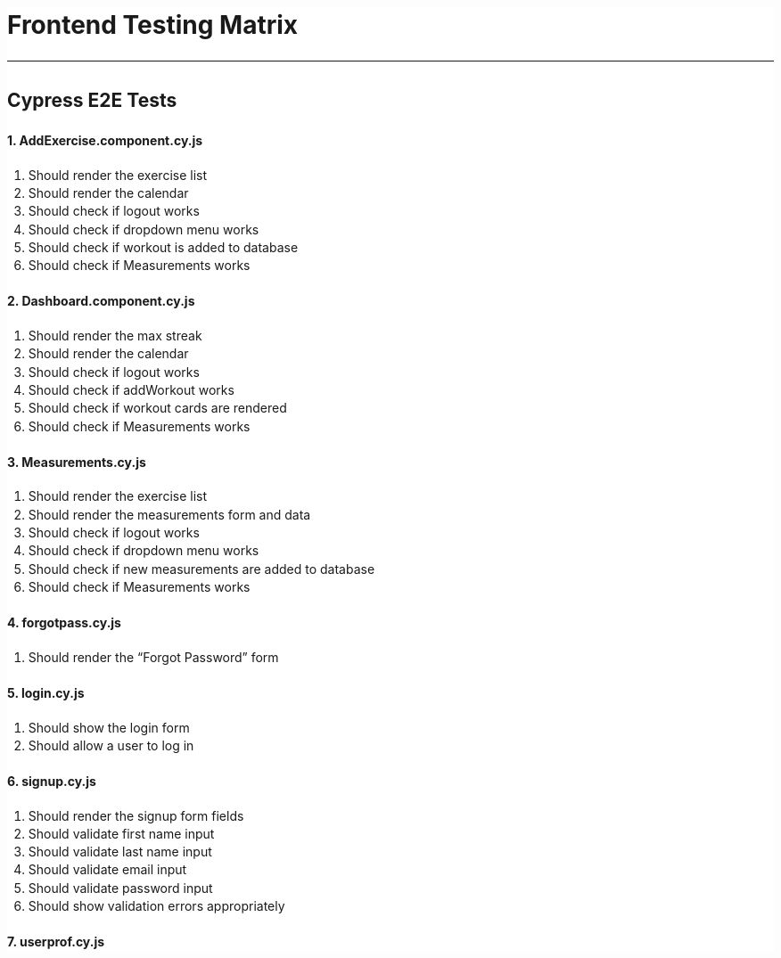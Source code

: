 
# Frontend Testing Matrix

---

## Cypress E2E Tests

#### 1. AddExercise.component.cy.js

1. Should render the exercise list
2. Should render the calendar
3. Should check if logout works
4. Should check if dropdown menu works
5. Should check if workout is added to database
6. Should check if Measurements works

#### 2. Dashboard.component.cy.js

1. Should render the max streak
2. Should render the calendar
3. Should check if logout works
4. Should check if addWorkout works
5. Should check if workout cards are rendered
6. Should check if Measurements works

#### 3. Measurements.cy.js

1. Should render the exercise list
2. Should render the measurements form and data
3. Should check if logout works
4. Should check if dropdown menu works
5. Should check if new measurements are added to database
6. Should check if Measurements works

#### 4. forgotpass.cy.js

1. Should render the “Forgot Password” form

#### 5. login.cy.js

1. Should show the login form
2. Should allow a user to log in

#### 6. signup.cy.js

1. Should render the signup form fields
2. Should validate first name input
3. Should validate last name input
4. Should validate email input
5. Should validate password input
6. Should show validation errors appropriately

#### 7. userprof.cy.js

